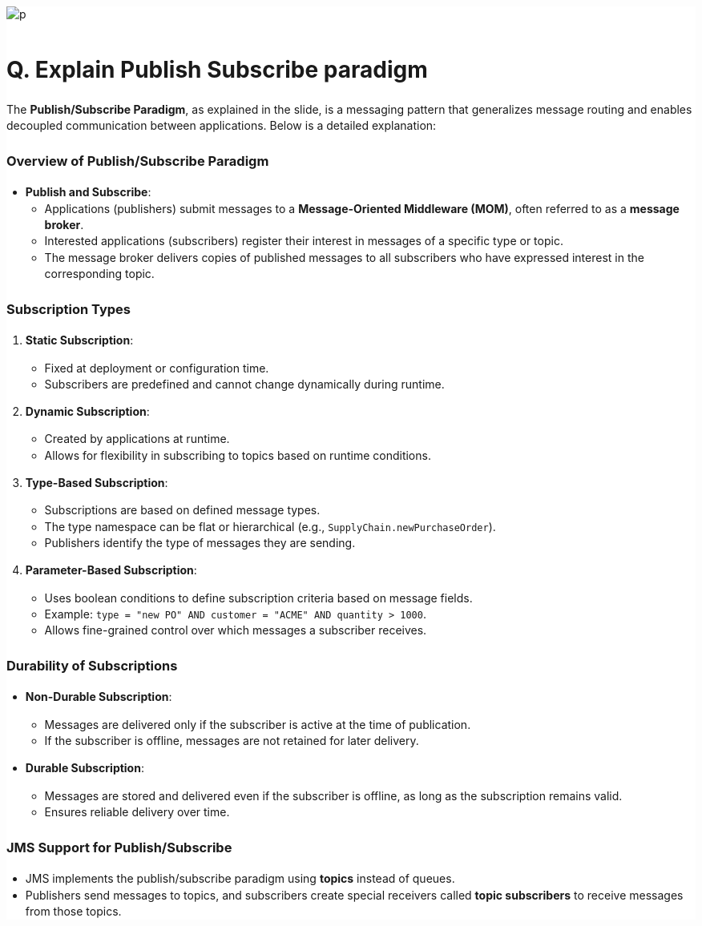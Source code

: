 ![p](routing.png)

# Q. Explain Publish Subscribe paradigm

The **Publish/Subscribe Paradigm**, as explained in the slide, is a messaging pattern that generalizes message routing and enables decoupled communication between applications. Below is a detailed explanation:

### **Overview of Publish/Subscribe Paradigm**
- **Publish and Subscribe**:
  - Applications (publishers) submit messages to a **Message-Oriented Middleware (MOM)**, often referred to as a **message broker**.
  - Interested applications (subscribers) register their interest in messages of a specific type or topic.
  - The message broker delivers copies of published messages to all subscribers who have expressed interest in the corresponding topic.

### **Subscription Types**
1. **Static Subscription**:
   - Fixed at deployment or configuration time.
   - Subscribers are predefined and cannot change dynamically during runtime.

2. **Dynamic Subscription**:
   - Created by applications at runtime.
   - Allows for flexibility in subscribing to topics based on runtime conditions.

3. **Type-Based Subscription**:
   - Subscriptions are based on defined message types.
   - The type namespace can be flat or hierarchical (e.g., `SupplyChain.newPurchaseOrder`).
   - Publishers identify the type of messages they are sending.

4. **Parameter-Based Subscription**:
   - Uses boolean conditions to define subscription criteria based on message fields.
   - Example: `type = "new PO" AND customer = "ACME" AND quantity > 1000`.
   - Allows fine-grained control over which messages a subscriber receives.

### **Durability of Subscriptions**
- **Non-Durable Subscription**:
  - Messages are delivered only if the subscriber is active at the time of publication.
  - If the subscriber is offline, messages are not retained for later delivery.

- **Durable Subscription**:
  - Messages are stored and delivered even if the subscriber is offline, as long as the subscription remains valid.
  - Ensures reliable delivery over time.

### **JMS Support for Publish/Subscribe**
- JMS implements the publish/subscribe paradigm using **topics** instead of queues.
- Publishers send messages to topics, and subscribers create special receivers called **topic subscribers** to receive messages from those topics.
